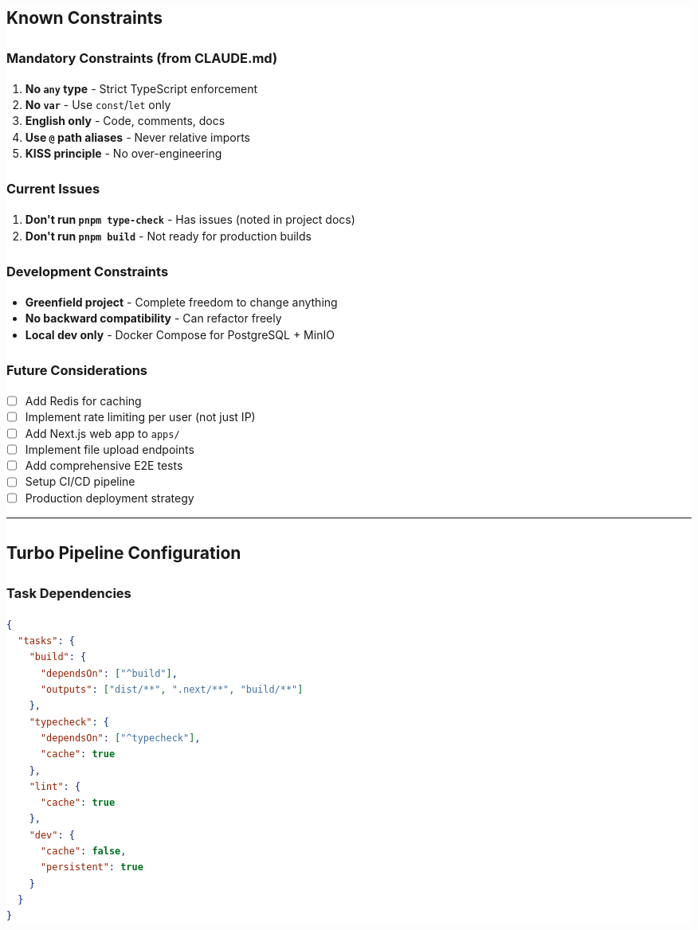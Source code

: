 
## Known Constraints

### Mandatory Constraints (from CLAUDE.md)

1. **No `any` type** - Strict TypeScript enforcement
2. **No `var`** - Use `const`/`let` only
3. **English only** - Code, comments, docs
4. **Use `@` path aliases** - Never relative imports
5. **KISS principle** - No over-engineering

### Current Issues

1. **Don't run `pnpm type-check`** - Has issues (noted in project docs)
2. **Don't run `pnpm build`** - Not ready for production builds

### Development Constraints

- **Greenfield project** - Complete freedom to change anything
- **No backward compatibility** - Can refactor freely
- **Local dev only** - Docker Compose for PostgreSQL + MinIO

### Future Considerations

- [ ] Add Redis for caching
- [ ] Implement rate limiting per user (not just IP)
- [ ] Add Next.js web app to `apps/`
- [ ] Implement file upload endpoints
- [ ] Add comprehensive E2E tests
- [ ] Setup CI/CD pipeline
- [ ] Production deployment strategy

---

## Turbo Pipeline Configuration

### Task Dependencies

```json
{
  "tasks": {
    "build": {
      "dependsOn": ["^build"],
      "outputs": ["dist/**", ".next/**", "build/**"]
    },
    "typecheck": {
      "dependsOn": ["^typecheck"],
      "cache": true
    },
    "lint": {
      "cache": true
    },
    "dev": {
      "cache": false,
      "persistent": true
    }
  }
}
```
